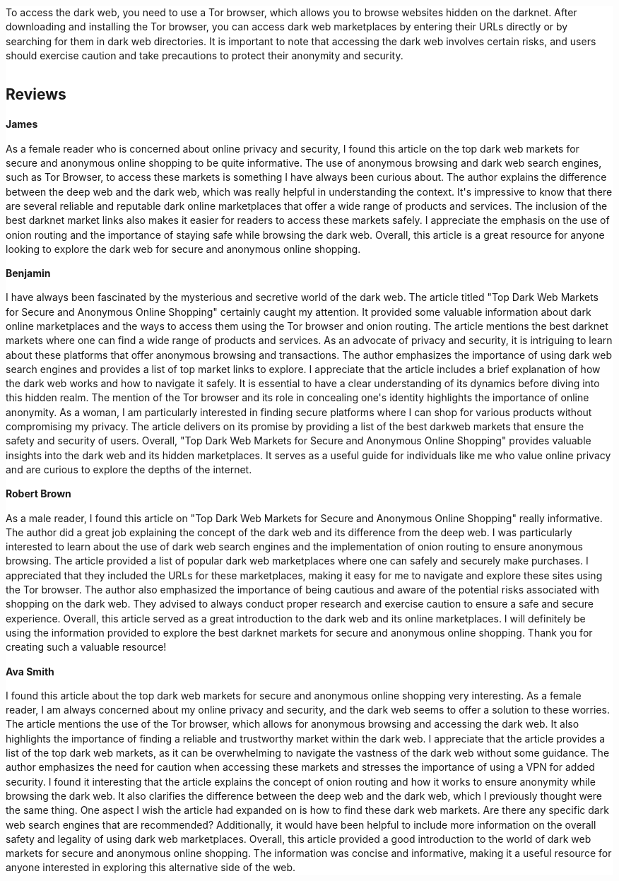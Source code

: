 <p>To access the dark web, you need to use a Tor browser, which allows you to browse websites hidden on the darknet. After downloading and installing the Tor browser, you can access dark web marketplaces by entering their URLs directly or by searching for them in dark web directories. It is important to note that accessing the dark web involves certain risks, and users should exercise caution and take precautions to protect their anonymity and security.</p>
<h2>Reviews</h2>
<p><strong>James</strong>
<p>As a female reader who is concerned about online privacy and security, I found this article on the top dark web markets for secure and anonymous online shopping to be quite informative. The use of anonymous browsing and dark web search engines, such as Tor Browser, to access these markets is something I have always been curious about. The author explains the difference between the deep web and the dark web, which was really helpful in understanding the context. It's impressive to know that there are several reliable and reputable dark online marketplaces that offer a wide range of products and services. The inclusion of the best darknet market links also makes it easier for readers to access these markets safely. I appreciate the emphasis on the use of onion routing and the importance of staying safe while browsing the dark web. Overall, this article is a great resource for anyone looking to explore the dark web for secure and anonymous online shopping.</p>
<p><strong>Benjamin</strong>
<p>I have always been fascinated by the mysterious and secretive world of the dark web. The article titled "Top Dark Web Markets for Secure and Anonymous Online Shopping" certainly caught my attention. It provided some valuable information about dark online marketplaces and the ways to access them using the Tor browser and onion routing. The article mentions the best darknet markets where one can find a wide range of products and services. As an advocate of privacy and security, it is intriguing to learn about these platforms that offer anonymous browsing and transactions. The author emphasizes the importance of using dark web search engines and provides a list of top market links to explore. I appreciate that the article includes a brief explanation of how the dark web works and how to navigate it safely. It is essential to have a clear understanding of its dynamics before diving into this hidden realm. The mention of the Tor browser and its role in concealing one's identity highlights the importance of online anonymity. As a woman, I am particularly interested in finding secure platforms where I can shop for various products without compromising my privacy. The article delivers on its promise by providing a list of the best darkweb markets that ensure the safety and security of users. Overall, "Top Dark Web Markets for Secure and Anonymous Online Shopping" provides valuable insights into the dark web and its hidden marketplaces. It serves as a useful guide for individuals like me who value online privacy and are curious to explore the depths of the internet.</p>
<p><strong>Robert Brown</strong>
<p>As a male reader, I found this article on "Top Dark Web Markets for Secure and Anonymous Online Shopping" really informative. The author did a great job explaining the concept of the dark web and its difference from the deep web. I was particularly interested to learn about the use of dark web search engines and the implementation of onion routing to ensure anonymous browsing. The article provided a list of popular dark web marketplaces where one can safely and securely make purchases. I appreciated that they included the URLs for these marketplaces, making it easy for me to navigate and explore these sites using the Tor browser. The author also emphasized the importance of being cautious and aware of the potential risks associated with shopping on the dark web. They advised to always conduct proper research and exercise caution to ensure a safe and secure experience. Overall, this article served as a great introduction to the dark web and its online marketplaces. I will definitely be using the information provided to explore the best darknet markets for secure and anonymous online shopping. Thank you for creating such a valuable resource!</p>
<p><strong>Ava Smith</strong>
<p>I found this article about the top dark web markets for secure and anonymous online shopping very interesting. As a female reader, I am always concerned about my online privacy and security, and the dark web seems to offer a solution to these worries. The article mentions the use of the Tor browser, which allows for anonymous browsing and accessing the dark web. It also highlights the importance of finding a reliable and trustworthy market within the dark web. I appreciate that the article provides a list of the top dark web markets, as it can be overwhelming to navigate the vastness of the dark web without some guidance. The author emphasizes the need for caution when accessing these markets and stresses the importance of using a VPN for added security. I found it interesting that the article explains the concept of onion routing and how it works to ensure anonymity while browsing the dark web. It also clarifies the difference between the deep web and the dark web, which I previously thought were the same thing. One aspect I wish the article had expanded on is how to find these dark web markets. Are there any specific dark web search engines that are recommended? Additionally, it would have been helpful to include more information on the overall safety and legality of using dark web marketplaces. Overall, this article provided a good introduction to the world of dark web markets for secure and anonymous online shopping. The information was concise and informative, making it a useful resource for anyone interested in exploring this alternative side of the web.</p>